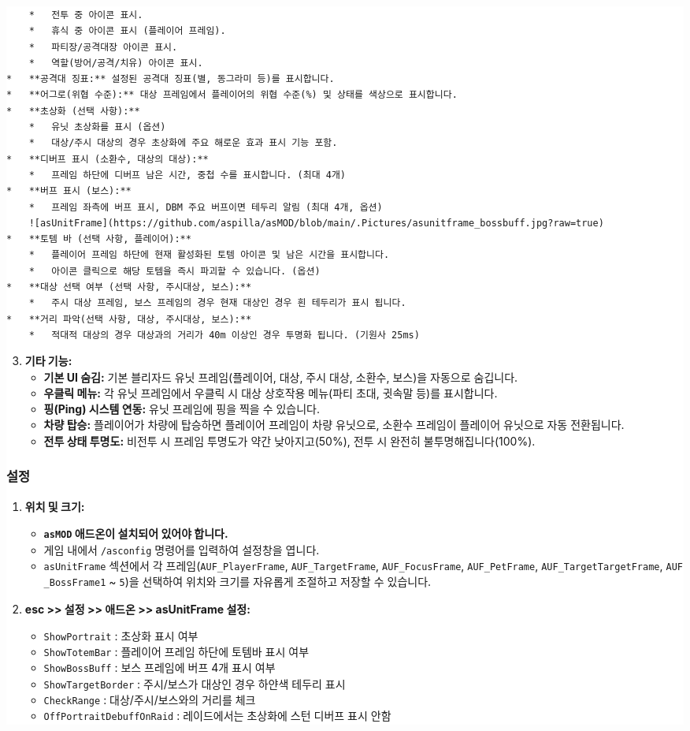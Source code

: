         *   전투 중 아이콘 표시.
        *   휴식 중 아이콘 표시 (플레이어 프레임).
        *   파티장/공격대장 아이콘 표시.
        *   역할(방어/공격/치유) 아이콘 표시.
    *   **공격대 징표:** 설정된 공격대 징표(별, 동그라미 등)를 표시합니다.
    *   **어그로(위협 수준):** 대상 프레임에서 플레이어의 위협 수준(%) 및 상태를 색상으로 표시합니다. 
    *   **초상화 (선택 사항):**
        *   유닛 초상화를 표시 (옵션)
        *   대상/주시 대상의 경우 초상화에 주요 해로운 효과 표시 기능 포함.
    *   **디버프 표시 (소환수, 대상의 대상):**
        *   프레임 하단에 디버프 남은 시간, 중첩 수를 표시합니다. (최대 4개)
    *   **버프 표시 (보스):**
        *   프레임 좌측에 버프 표시, DBM 주요 버프이면 테두리 알림 (최대 4개, 옵션)
        ![asUnitFrame](https://github.com/aspilla/asMOD/blob/main/.Pictures/asunitframe_bossbuff.jpg?raw=true)
    *   **토템 바 (선택 사항, 플레이어):**
        *   플레이어 프레임 하단에 현재 활성화된 토템 아이콘 및 남은 시간을 표시합니다.
        *   아이콘 클릭으로 해당 토템을 즉시 파괴할 수 있습니다. (옵션)
    *   **대상 선택 여부 (선택 사항, 주시대상, 보스):**
        *   주시 대상 프레임, 보스 프레임의 경우 현재 대상인 경우 흰 테두리가 표시 됩니다.
    *   **거리 파악(선택 사항, 대상, 주시대상, 보스):**
        *   적대적 대상의 경우 대상과의 거리가 40m 이상인 경우 투명화 됩니다. (기원사 25ms)

3.  **기타 기능:**
    *   **기본 UI 숨김:** 기본 블리자드 유닛 프레임(플레이어, 대상, 주시 대상, 소환수, 보스)을 자동으로 숨깁니다.
    *   **우클릭 메뉴:** 각 유닛 프레임에서 우클릭 시 대상 상호작용 메뉴(파티 초대, 귓속말 등)를 표시합니다.
    *   **핑(Ping) 시스템 연동:** 유닛 프레임에 핑을 찍을 수 있습니다.
    *   **차량 탑승:** 플레이어가 차량에 탑승하면 플레이어 프레임이 차량 유닛으로, 소환수 프레임이 플레이어 유닛으로 자동 전환됩니다.
    *   **전투 상태 투명도:** 비전투 시 프레임 투명도가 약간 낮아지고(50%), 전투 시 완전히 불투명해집니다(100%).

### 설정

1.  **위치 및 크기:**
    *   **`asMOD` 애드온이 설치되어 있어야 합니다.**
    *   게임 내에서 `/asconfig` 명령어를 입력하여 설정창을 엽니다.
    *   `asUnitFrame` 섹션에서 각 프레임(`AUF_PlayerFrame`, `AUF_TargetFrame`, `AUF_FocusFrame`, `AUF_PetFrame`, `AUF_TargetTargetFrame`, `AUF_BossFrame1` ~ `5`)을 선택하여 위치와 크기를 자유롭게 조절하고 저장할 수 있습니다.


2.  **esc >> 설정 >> 애드온 >> asUnitFrame 설정:**
    *   `ShowPortrait` : 초상화 표시 여부
    *   `ShowTotemBar` : 플레이어 프레임 하단에 토템바 표시 여부
    *   `ShowBossBuff` : 보스 프레임에 버프 4개 표시 여부 
    *   `ShowTargetBorder` : 주시/보스가 대상인 경우 하얀색 테두리 표시
    *   `CheckRange` : 대상/주시/보스와의 거리를 체크
    *   `OffPortraitDebuffOnRaid` : 레이드에서는 초상화에 스턴 디버프 표시 안함
